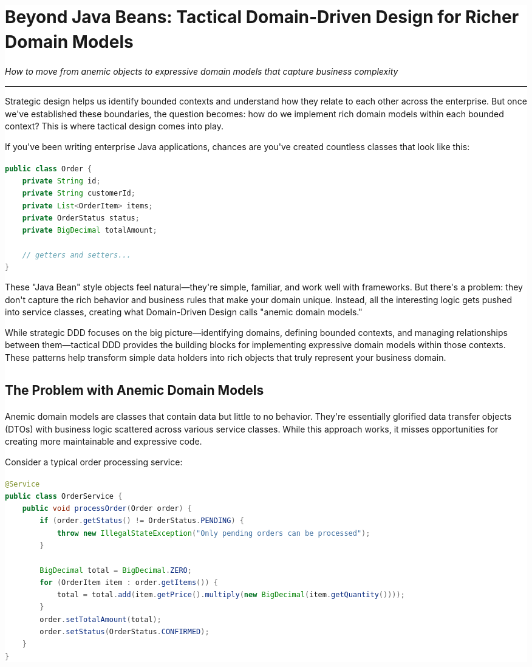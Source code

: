 # Beyond Java Beans: Tactical Domain-Driven Design for Richer Domain Models

*How to move from anemic objects to expressive domain models that capture business complexity*

---

Strategic design helps us identify bounded contexts and understand how they relate to each other across the enterprise. But once we've established these boundaries, the question becomes: how do we implement rich domain models within each bounded context? This is where tactical design comes into play.

If you've been writing enterprise Java applications, chances are you've created countless classes that look like this:

```java
public class Order {
    private String id;
    private String customerId;
    private List<OrderItem> items;
    private OrderStatus status;
    private BigDecimal totalAmount;
    
    // getters and setters...
}
```

These "Java Bean" style objects feel natural—they're simple, familiar, and work well with frameworks. But there's a problem: they don't capture the rich behavior and business rules that make your domain unique. Instead, all the interesting logic gets pushed into service classes, creating what Domain-Driven Design calls "anemic domain models."

While strategic DDD focuses on the big picture—identifying domains, defining bounded contexts, and managing relationships between them—tactical DDD provides the building blocks for implementing expressive domain models within those contexts. These patterns help transform simple data holders into rich objects that truly represent your business domain.

## The Problem with Anemic Domain Models

Anemic domain models are classes that contain data but little to no behavior. They're essentially glorified data transfer objects (DTOs) with business logic scattered across various service classes. While this approach works, it misses opportunities for creating more maintainable and expressive code.

Consider a typical order processing service:

```java
@Service
public class OrderService {
    public void processOrder(Order order) {
        if (order.getStatus() != OrderStatus.PENDING) {
            throw new IllegalStateException("Only pending orders can be processed");
        }
        
        BigDecimal total = BigDecimal.ZERO;
        for (OrderItem item : order.getItems()) {
            total = total.add(item.getPrice().multiply(new BigDecimal(item.getQuantity())));
        }
        order.setTotalAmount(total);
        order.setStatus(OrderStatus.CONFIRMED);
    }
}
```

